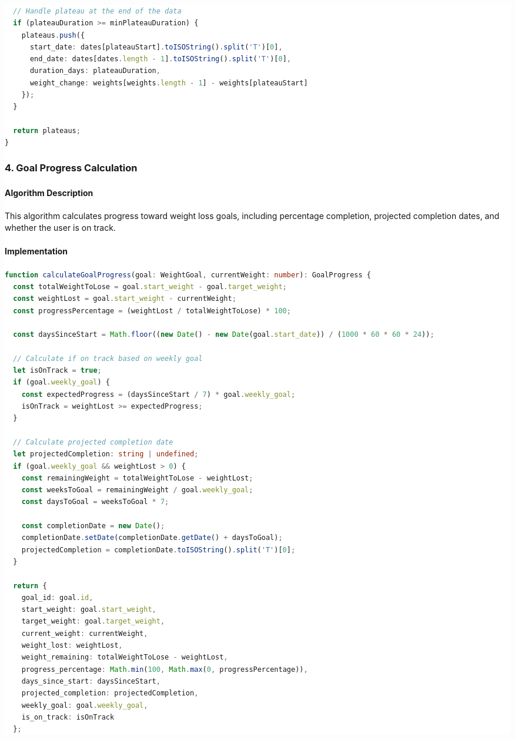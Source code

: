 ```typescript
  // Handle plateau at the end of the data
  if (plateauDuration >= minPlateauDuration) {
    plateaus.push({
      start_date: dates[plateauStart].toISOString().split('T')[0],
      end_date: dates[dates.length - 1].toISOString().split('T')[0],
      duration_days: plateauDuration,
      weight_change: weights[weights.length - 1] - weights[plateauStart]
    });
  }
  
  return plateaus;
}
```

### 4. Goal Progress Calculation

#### Algorithm Description
This algorithm calculates progress toward weight loss goals, including percentage completion, projected completion dates, and whether the user is on track.

#### Implementation

```typescript
function calculateGoalProgress(goal: WeightGoal, currentWeight: number): GoalProgress {
  const totalWeightToLose = goal.start_weight - goal.target_weight;
  const weightLost = goal.start_weight - currentWeight;
  const progressPercentage = (weightLost / totalWeightToLose) * 100;
  
  const daysSinceStart = Math.floor((new Date() - new Date(goal.start_date)) / (1000 * 60 * 60 * 24));
  
  // Calculate if on track based on weekly goal
  let isOnTrack = true;
  if (goal.weekly_goal) {
    const expectedProgress = (daysSinceStart / 7) * goal.weekly_goal;
    isOnTrack = weightLost >= expectedProgress;
  }
  
  // Calculate projected completion date
  let projectedCompletion: string | undefined;
  if (goal.weekly_goal && weightLost > 0) {
    const remainingWeight = totalWeightToLose - weightLost;
    const weeksToGoal = remainingWeight / goal.weekly_goal;
    const daysToGoal = weeksToGoal * 7;
    
    const completionDate = new Date();
    completionDate.setDate(completionDate.getDate() + daysToGoal);
    projectedCompletion = completionDate.toISOString().split('T')[0];
  }
  
  return {
    goal_id: goal.id,
    start_weight: goal.start_weight,
    target_weight: goal.target_weight,
    current_weight: currentWeight,
    weight_lost: weightLost,
    weight_remaining: totalWeightToLose - weightLost,
    progress_percentage: Math.min(100, Math.max(0, progressPercentage)),
    days_since_start: daysSinceStart,
    projected_completion: projectedCompletion,
    weekly_goal: goal.weekly_goal,
    is_on_track: isOnTrack
  };
```